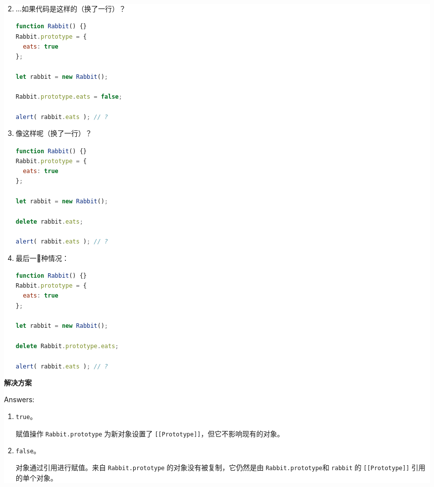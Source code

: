 2. …如果代码是这样的（换了一行）？

   ```javascript
   function Rabbit() {}
   Rabbit.prototype = {
     eats: true
   };
   
   let rabbit = new Rabbit();
   
   Rabbit.prototype.eats = false;
   
   alert( rabbit.eats ); // ?
   ```

3. 像这样呢（换了一行）？

   ```javascript
   function Rabbit() {}
   Rabbit.prototype = {
     eats: true
   };
   
   let rabbit = new Rabbit();
   
   delete rabbit.eats;
   
   alert( rabbit.eats ); // ?
   ```

4. 最后一种情况：

   ```javascript
   function Rabbit() {}
   Rabbit.prototype = {
     eats: true
   };
   
   let rabbit = new Rabbit();
   
   delete Rabbit.prototype.eats;
   
   alert( rabbit.eats ); // ?
   ```

**解决方案**

   Answers:

   1. `true`。

      赋值操作 `Rabbit.prototype` 为新对象设置了 `[[Prototype]]`，但它不影响现有的对象。

   2. `false`。

      对象通过引用进行赋值。来自 `Rabbit.prototype` 的对象没有被复制，它仍然是由 `Rabbit.prototype`和 `rabbit` 的 `[[Prototype]]` 引用的单个对象。
